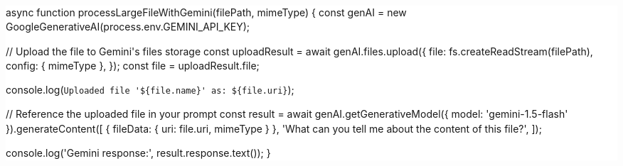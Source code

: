 async function processLargeFileWithGemini(filePath, mimeType) {
  const genAI = new GoogleGenerativeAI(process.env.GEMINI_API_KEY);

  // Upload the file to Gemini's files storage
  const uploadResult = await genAI.files.upload({
    file: fs.createReadStream(filePath),
    config: { mimeType },
  });
  const file = uploadResult.file;

  console.log(`Uploaded file '${file.name}' as: ${file.uri}`);

  // Reference the uploaded file in your prompt
  const result = await genAI.getGenerativeModel({ model: 'gemini-1.5-flash' }).generateContent([
    { fileData: { uri: file.uri, mimeType } },
    'What can you tell me about the content of this file?',
  ]);

  console.log('Gemini response:', result.response.text());
}